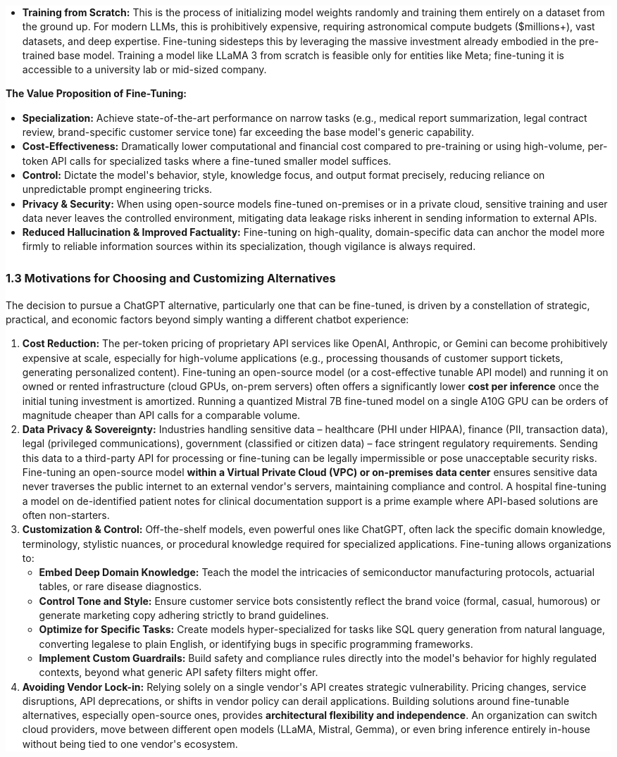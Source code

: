 *   **Training from Scratch:** This is the process of initializing model weights randomly and training them entirely on a dataset from the ground up. For modern LLMs, this is prohibitively expensive, requiring astronomical compute budgets ($millions+), vast datasets, and deep expertise. Fine-tuning sidesteps this by leveraging the massive investment already embodied in the pre-trained base model. Training a model like LLaMA 3 from scratch is feasible only for entities like Meta; fine-tuning it is accessible to a university lab or mid-sized company.

**The Value Proposition of Fine-Tuning:**

*   **Specialization:** Achieve state-of-the-art performance on narrow tasks (e.g., medical report summarization, legal contract review, brand-specific customer service tone) far exceeding the base model's generic capability.
*   **Cost-Effectiveness:** Dramatically lower computational and financial cost compared to pre-training or using high-volume, per-token API calls for specialized tasks where a fine-tuned smaller model suffices.
*   **Control:** Dictate the model's behavior, style, knowledge focus, and output format precisely, reducing reliance on unpredictable prompt engineering tricks.
*   **Privacy & Security:** When using open-source models fine-tuned on-premises or in a private cloud, sensitive training and user data never leaves the controlled environment, mitigating data leakage risks inherent in sending information to external APIs.
*   **Reduced Hallucination & Improved Factuality:** Fine-tuning on high-quality, domain-specific data can anchor the model more firmly to reliable information sources within its specialization, though vigilance is always required.

### 1.3 Motivations for Choosing and Customizing Alternatives

The decision to pursue a ChatGPT alternative, particularly one that can be fine-tuned, is driven by a constellation of strategic, practical, and economic factors beyond simply wanting a different chatbot experience:

1.  **Cost Reduction:** The per-token pricing of proprietary API services like OpenAI, Anthropic, or Gemini can become prohibitively expensive at scale, especially for high-volume applications (e.g., processing thousands of customer support tickets, generating personalized content). Fine-tuning an open-source model (or a cost-effective tunable API model) and running it on owned or rented infrastructure (cloud GPUs, on-prem servers) often offers a significantly lower **cost per inference** once the initial tuning investment is amortized. Running a quantized Mistral 7B fine-tuned model on a single A10G GPU can be orders of magnitude cheaper than API calls for a comparable volume.
2.  **Data Privacy & Sovereignty:** Industries handling sensitive data – healthcare (PHI under HIPAA), finance (PII, transaction data), legal (privileged communications), government (classified or citizen data) – face stringent regulatory requirements. Sending this data to a third-party API for processing or fine-tuning can be legally impermissible or pose unacceptable security risks. Fine-tuning an open-source model **within a Virtual Private Cloud (VPC) or on-premises data center** ensures sensitive data never traverses the public internet to an external vendor's servers, maintaining compliance and control. A hospital fine-tuning a model on de-identified patient notes for clinical documentation support is a prime example where API-based solutions are often non-starters.
3.  **Customization & Control:** Off-the-shelf models, even powerful ones like ChatGPT, often lack the specific domain knowledge, terminology, stylistic nuances, or procedural knowledge required for specialized applications. Fine-tuning allows organizations to:
    *   **Embed Deep Domain Knowledge:** Teach the model the intricacies of semiconductor manufacturing protocols, actuarial tables, or rare disease diagnostics.
    *   **Control Tone and Style:** Ensure customer service bots consistently reflect the brand voice (formal, casual, humorous) or generate marketing copy adhering strictly to brand guidelines.
    *   **Optimize for Specific Tasks:** Create models hyper-specialized for tasks like SQL query generation from natural language, converting legalese to plain English, or identifying bugs in specific programming frameworks.
    *   **Implement Custom Guardrails:** Build safety and compliance rules directly into the model's behavior for highly regulated contexts, beyond what generic API safety filters might offer.
4.  **Avoiding Vendor Lock-in:** Relying solely on a single vendor's API creates strategic vulnerability. Pricing changes, service disruptions, API deprecations, or shifts in vendor policy can derail applications. Building solutions around fine-tunable alternatives, especially open-source ones, provides **architectural flexibility and independence**. An organization can switch cloud providers, move between different open models (LLaMA, Mistral, Gemma), or even bring inference entirely in-house without being tied to one vendor's ecosystem.